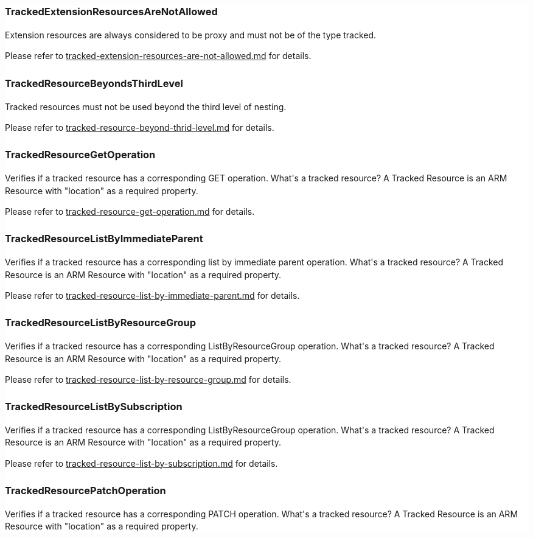 ### TrackedExtensionResourcesAreNotAllowed

Extension resources are always considered to be proxy and must not be of the type tracked.

Please refer to [tracked-extension-resources-are-not-allowed.md](./tracked-extension-resources-are-not-allowed.md) for details.

### TrackedResourceBeyondsThirdLevel

Tracked resources must not be used beyond the third level of nesting.

Please refer to [tracked-resource-beyond-thrid-level.md](./tracked-resource-beyond-thrid-level.md) for details.

### TrackedResourceGetOperation

Verifies if a tracked resource has a corresponding GET operation.
What's a tracked resource? A Tracked Resource is an ARM Resource with "location" as a required property.

Please refer to [tracked-resource-get-operation.md](./tracked-resource-get-operation.md) for details.

### TrackedResourceListByImmediateParent

Verifies if a tracked resource has a corresponding list by immediate parent operation.
What's a tracked resource? A Tracked Resource is an ARM Resource with "location" as a required property.

Please refer to [tracked-resource-list-by-immediate-parent.md](./tracked-resource-list-by-immediate-parent.md) for details.

### TrackedResourceListByResourceGroup

Verifies if a tracked resource has a corresponding ListByResourceGroup operation.
What's a tracked resource? A Tracked Resource is an ARM Resource with "location" as a required property.

Please refer to [tracked-resource-list-by-resource-group.md](./tracked-resource-list-by-resource-group.md) for details.

### TrackedResourceListBySubscription

Verifies if a tracked resource has a corresponding ListByResourceGroup operation.
What's a tracked resource? A Tracked Resource is an ARM Resource with "location" as a required property.

Please refer to [tracked-resource-list-by-subscription.md](./tracked-resource-list-by-subscription.md) for details.

### TrackedResourcePatchOperation

Verifies if a tracked resource has a corresponding PATCH operation.
What's a tracked resource? A Tracked Resource is an ARM Resource with "location" as a required property.
